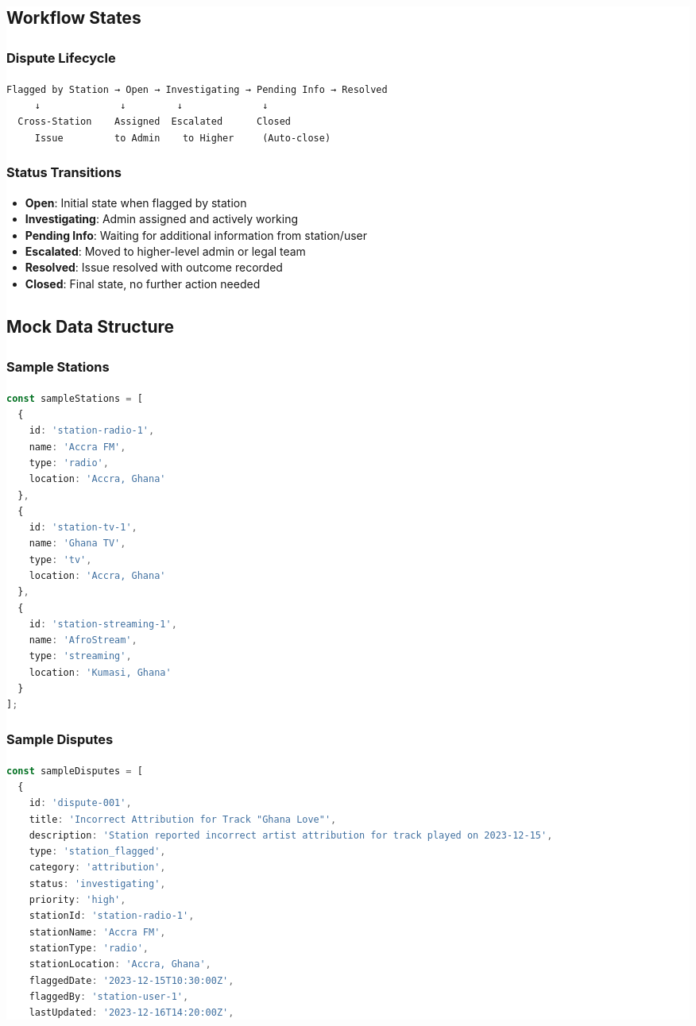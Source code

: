 ## Workflow States

### Dispute Lifecycle
```
Flagged by Station → Open → Investigating → Pending Info → Resolved
     ↓              ↓         ↓              ↓
  Cross-Station    Assigned  Escalated      Closed
     Issue         to Admin    to Higher     (Auto-close)
```

### Status Transitions
- **Open**: Initial state when flagged by station
- **Investigating**: Admin assigned and actively working
- **Pending Info**: Waiting for additional information from station/user
- **Escalated**: Moved to higher-level admin or legal team
- **Resolved**: Issue resolved with outcome recorded
- **Closed**: Final state, no further action needed

## Mock Data Structure

### Sample Stations
```typescript
const sampleStations = [
  {
    id: 'station-radio-1',
    name: 'Accra FM',
    type: 'radio',
    location: 'Accra, Ghana'
  },
  {
    id: 'station-tv-1',
    name: 'Ghana TV',
    type: 'tv',
    location: 'Accra, Ghana'
  },
  {
    id: 'station-streaming-1',
    name: 'AfroStream',
    type: 'streaming',
    location: 'Kumasi, Ghana'
  }
];
```

### Sample Disputes
```typescript
const sampleDisputes = [
  {
    id: 'dispute-001',
    title: 'Incorrect Attribution for Track "Ghana Love"',
    description: 'Station reported incorrect artist attribution for track played on 2023-12-15',
    type: 'station_flagged',
    category: 'attribution',
    status: 'investigating',
    priority: 'high',
    stationId: 'station-radio-1',
    stationName: 'Accra FM',
    stationType: 'radio',
    stationLocation: 'Accra, Ghana',
    flaggedDate: '2023-12-15T10:30:00Z',
    flaggedBy: 'station-user-1',
    lastUpdated: '2023-12-16T14:20:00Z',
```